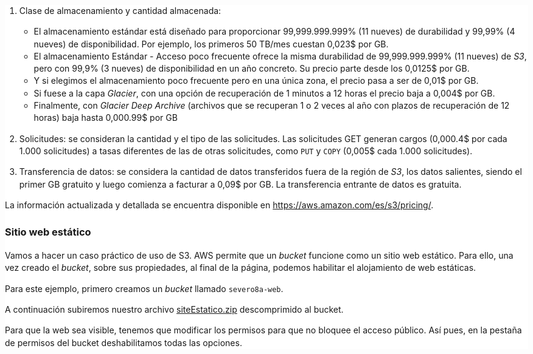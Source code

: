 1. Clase de almacenamiento y cantidad almacenada:

    * El almacenamiento estándar está diseñado para proporcionar 99,999.999.999% (11 nueves) de durabilidad y 99,99% (4 nueves) de disponibilidad. Por ejemplo, los primeros 50 TB/mes cuestan 0,023$ por GB.
    * El almacenamiento Estándar - Acceso poco frecuente ofrece la misma durabilidad de 99,999.999.999% (11 nueves) de *S3*, pero con 99,9% (3 nueves) de disponibilidad en un año concreto. Su precio parte desde los 0,0125$ por GB.
    * Y si elegimos el almacenamiento poco frecuente pero en una única zona, el precio pasa a ser de 0,01$ por GB.
    * Si fuese a la capa *Glacier*, con una opción de recuperación de 1 minutos a 12 horas el precio baja a 0,004$ por GB.
    * Finalmente, con *Glacier Deep Archive* (archivos que se recuperan 1 o 2 veces al año con plazos de recuperación de 12 horas) baja hasta 0,000.99$ por GB

2. Solicitudes: se consideran la cantidad y el tipo de las solicitudes. Las solicitudes GET generan cargos (0,000.4$ por cada 1.000 solicitudes) a tasas diferentes de las de otras solicitudes, como `PUT` y `COPY` (0,005$ cada 1.000 solicitudes).

3. Transferencia de datos: se considera la cantidad de datos transferidos fuera de la región de *S3*, los datos salientes, siendo el primer GB gratuito y luego comienza a facturar a 0,09$ por GB. La transferencia entrante de datos es gratuita.

La información actualizada y detallada se encuentra disponible en <https://aws.amazon.com/es/s3/pricing/>.

### Sitio web estático

Vamos a hacer un caso práctico de uso de S3. AWS permite que un *bucket* funcione como un sitio web estático. Para ello, una vez creado el *bucket*, sobre sus propiedades, al final de la página, podemos habilitar el alojamiento de web estáticas.

Para este ejemplo, primero creamos un *bucket* llamado `severo8a-web`.

A continuación subiremos nuestro archivo [siteEstatico.zip](resources/siteEstatico.zip) descomprimido al bucket.

Para que la web sea visible, tenemos que modificar los permisos para que no bloquee el acceso público. Así pues, en la pestaña de permisos del bucket deshabilitamos todas las opciones.

<figure>